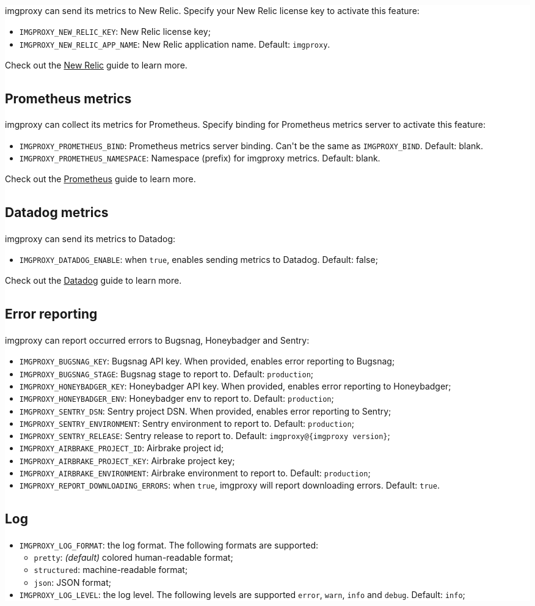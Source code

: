 imgproxy can send its metrics to New Relic. Specify your New Relic license key to activate this feature:

* `IMGPROXY_NEW_RELIC_KEY`: New Relic license key;
* `IMGPROXY_NEW_RELIC_APP_NAME`: New Relic application name. Default: `imgproxy`.

Check out the [New Relic](new_relic.md) guide to learn more.

## Prometheus metrics

imgproxy can collect its metrics for Prometheus. Specify binding for Prometheus metrics server to activate this feature:

* `IMGPROXY_PROMETHEUS_BIND`: Prometheus metrics server binding. Can't be the same as `IMGPROXY_BIND`. Default: blank.
* `IMGPROXY_PROMETHEUS_NAMESPACE`: Namespace (prefix) for imgproxy metrics. Default: blank.

Check out the [Prometheus](prometheus.md) guide to learn more.

## Datadog metrics

imgproxy can send its metrics to Datadog:

* `IMGPROXY_DATADOG_ENABLE`: <i class='badge badge-v3'></i> when `true`, enables sending metrics to Datadog. Default: false;

Check out the [Datadog](datadog.md) guide to learn more.

## Error reporting

imgproxy can report occurred errors to Bugsnag, Honeybadger and Sentry:

* `IMGPROXY_BUGSNAG_KEY`: Bugsnag API key. When provided, enables error reporting to Bugsnag;
* `IMGPROXY_BUGSNAG_STAGE`: Bugsnag stage to report to. Default: `production`;
* `IMGPROXY_HONEYBADGER_KEY`: Honeybadger API key. When provided, enables error reporting to Honeybadger;
* `IMGPROXY_HONEYBADGER_ENV`: Honeybadger env to report to. Default: `production`;
* `IMGPROXY_SENTRY_DSN`: Sentry project DSN. When provided, enables error reporting to Sentry;
* `IMGPROXY_SENTRY_ENVIRONMENT`: Sentry environment to report to. Default: `production`;
* `IMGPROXY_SENTRY_RELEASE`: Sentry release to report to. Default: `imgproxy@{imgproxy version}`;
* `IMGPROXY_AIRBRAKE_PROJECT_ID`: Airbrake project id;
* `IMGPROXY_AIRBRAKE_PROJECT_KEY`: Airbrake project key;
* `IMGPROXY_AIRBRAKE_ENVIRONMENT`: Airbrake environment to report to. Default: `production`;
* `IMGPROXY_REPORT_DOWNLOADING_ERRORS`: when `true`, imgproxy will report downloading errors. Default: `true`.

## Log

* `IMGPROXY_LOG_FORMAT`: the log format. The following formats are supported:
  * `pretty`: _(default)_ colored human-readable format;
  * `structured`: machine-readable format;
  * `json`: JSON format;
* `IMGPROXY_LOG_LEVEL`: the log level. The following levels are supported `error`, `warn`, `info` and `debug`. Default: `info`;
